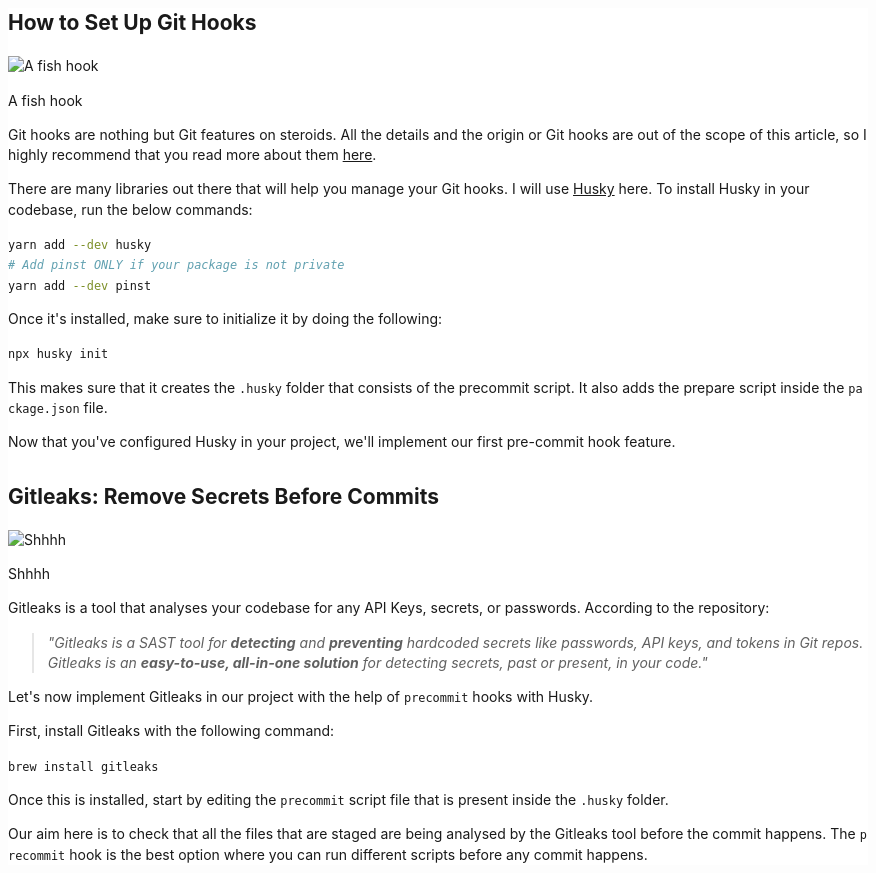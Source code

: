 ## How to Set Up Git Hooks

![A fish hook](https://i.giphy.com/2VOB4tK9qsQ7efC2Ub.webp)

A fish hook

Git hooks are nothing but Git features on steroids. All the details and the origin or Git hooks are out of the scope of this article, so I highly recommend that you read more about them [here][35].

There are many libraries out there that will help you manage your Git hooks. I will use [Husky][36] here. To install Husky in your codebase, run the below commands:

```bash
yarn add --dev husky
# Add pinst ONLY if your package is not private
yarn add --dev pinst
```

Once it's installed, make sure to initialize it by doing the following:

```bash
npx husky init
```

This makes sure that it creates the `.husky` folder that consists of the precommit script. It also adds the prepare script inside the `package.json` file.

Now that you've configured Husky in your project, we'll implement our first pre-commit hook feature.

## Gitleaks: Remove Secrets Before Commits

![Shhhh](https://i.giphy.com/yow6i0Zmp7G24.webp)

Shhhh

Gitleaks is a tool that analyses your codebase for any API Keys, secrets, or passwords. According to the repository:

> _"Gitleaks is a SAST tool for **detecting** and **preventing** hardcoded secrets like passwords, API keys, and tokens in Git repos. Gitleaks is an **easy-to-use, all-in-one solution** for detecting secrets, past or present, in your code."_

Let's now implement Gitleaks in our project with the help of `precommit` hooks with Husky.

First, install Gitleaks with the following command:

```bash
brew install gitleaks
```

Once this is installed, start by editing the `precommit` script file that is present inside the `.husky` folder.

Our aim here is to check that all the files that are staged are being analysed by the Gitleaks tool before the commit happens. The `precommit` hook is the best option where you can run different scripts before any commit happens.


[1]: #prerequisites
[2]: #what-tools-and-configs-are-we-looking-at
[3]: #why-these-conventions-are-useful
[4]: #how-to-setup-coding-conventions
[5]: #what-is-eslint
[6]: #what-are-git-hooks
[7]: #set-up-the-project
[8]: #rule-1-no-unused-vars
[9]: #rule-2-no-console
[10]: #rule-3-no-duplicate-imports-and-sorting-imports
[11]: #how-to-set-up-git-hooks
[12]: #gitleaks-remove-secrets-before-commits
[13]: #run-unit-tests-before-commits
[14]: #summary
[15]: https://eslint.org/docs/latest/use/core-concepts/
[16]: https://docs.npmjs.com/cli/v10/commands/npm-init
[17]: https://classic.yarnpkg.com/lang/en/docs/cli/init/
[18]: https://www.freecodecamp.org/news/bash-scripting-tutorial-linux-shell-script-and-command-line-for-beginners/
[19]: https://www.youtube.com/watch?v=IPiUDhwnZxA
[20]: https://github.com/CesiumGS/cesium
[21]: https://github.com/CesiumGS/cesium/blob/main/Documentation/Contributors/CodingGuide/README.md#coding-guide
[22]: https://eslint.org/docs/latest/use/core-concepts/
[23]: https://www.atlassian.com/git/tutorials/git-hooks
[24]: https://eslint.org/docs/latest/use/configure/configuration-files
[25]: https://eslint.org/docs/latest/rules/no-unused-vars#rule-details
[26]: https://marketplace.visualstudio.com/items?itemName=dbaeumer.vscode-eslint
[27]: https://unsplash.com/@v2osk?utm_content=creditCopyText&utm_medium=referral&utm_source=unsplash
[28]: https://unsplash.com/photos/assorted-armchair-on-wall-near-door-1hUY8SpJ8Cw?utm_content=creditCopyText&utm_medium=referral&utm_source=unsplash
[29]: https://eslint.org/docs/latest/rules/no-unused-vars#rule-details
[30]: https://eslint.org/docs/latest/rules/no-console#rule-details
[31]: https://eslint.org/docs/latest/rules/no-duplicate-imports#rule-details
[32]: https://github.com/lydell/eslint-plugin-simple-import-sort
[33]: https://github.com/dustinspecker/awesome-eslint?tab=readme-ov-file
[34]: https://github.com/lydell/eslint-plugin-simple-import-sort?tab=readme-ov-file#sort-order
[35]: https://git-scm.com/docs/githooks
[36]: https://typicode.github.io/husky/
[37]: https://github.com/gitleaks/gitleaks/blob/26f34692fac6e9daec13c770421b4ed990d1c321/scripts/pre-commit.py
[38]: https://git-scm.com/docs/git-diff
[39]: https://superuser.com/a/756259
[40]: https://www.freecodecamp.org/news/grep-command-in-linux-usage-options-and-syntax-examples
[41]: https://jestjs.io/docs/getting-started
[42]: https://github.com/keyurparalkar/eslint-githooks-example
[43]: https://twitter.com/keurplkar
[44]: http://github.com/keyurparalkar
[45]: https://www.linkedin.com/in/keyur-paralkar-494415107/